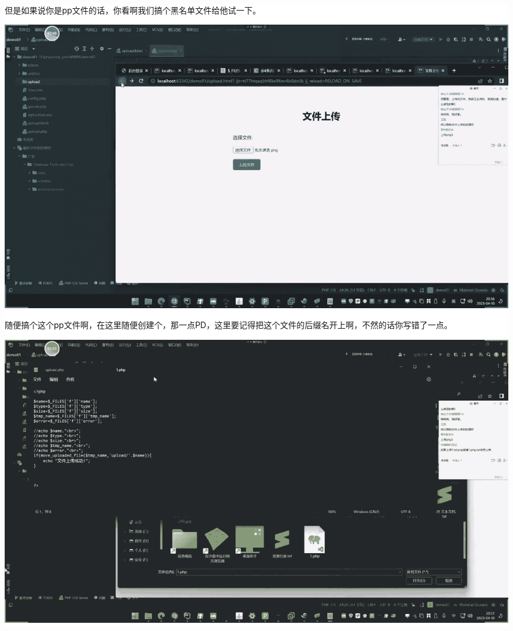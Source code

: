 但是如果说你是pp文件的话，你看啊我们搞个黑名单文件给他试一下。

![](img/d46d35f9da3b449d82f2d2e69503e40e_232.png)

随便搞个这个pp文件啊，在这里随便创建个，那一点PD，这里要记得把这个文件的后缀名开上啊，不然的话你写错了一点。



![](img/d46d35f9da3b449d82f2d2e69503e40e_234.png)
